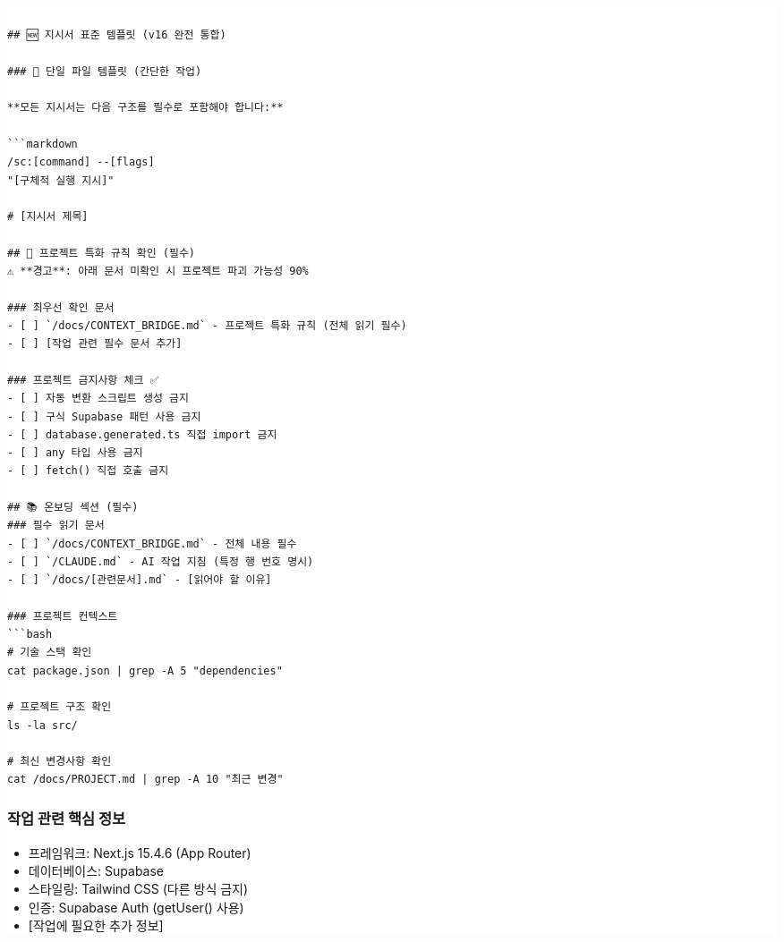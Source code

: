 ```

## 🆕 지시서 표준 템플릿 (v16 완전 통합)

### 📄 단일 파일 템플릿 (간단한 작업)

**모든 지시서는 다음 구조를 필수로 포함해야 합니다:**

```markdown
/sc:[command] --[flags]
"[구체적 실행 지시]"

# [지시서 제목]

## 🚨 프로젝트 특화 규칙 확인 (필수)
⚠️ **경고**: 아래 문서 미확인 시 프로젝트 파괴 가능성 90%

### 최우선 확인 문서
- [ ] `/docs/CONTEXT_BRIDGE.md` - 프로젝트 특화 규칙 (전체 읽기 필수)
- [ ] [작업 관련 필수 문서 추가]

### 프로젝트 금지사항 체크 ✅
- [ ] 자동 변환 스크립트 생성 금지
- [ ] 구식 Supabase 패턴 사용 금지
- [ ] database.generated.ts 직접 import 금지
- [ ] any 타입 사용 금지
- [ ] fetch() 직접 호출 금지

## 📚 온보딩 섹션 (필수)
### 필수 읽기 문서
- [ ] `/docs/CONTEXT_BRIDGE.md` - 전체 내용 필수
- [ ] `/CLAUDE.md` - AI 작업 지침 (특정 행 번호 명시)
- [ ] `/docs/[관련문서].md` - [읽어야 할 이유]

### 프로젝트 컨텍스트
```bash
# 기술 스택 확인
cat package.json | grep -A 5 "dependencies"

# 프로젝트 구조 확인
ls -la src/

# 최신 변경사항 확인
cat /docs/PROJECT.md | grep -A 10 "최근 변경"
```

### 작업 관련 핵심 정보
- 프레임워크: Next.js 15.4.6 (App Router)
- 데이터베이스: Supabase
- 스타일링: Tailwind CSS (다른 방식 금지)
- 인증: Supabase Auth (getUser() 사용)
- [작업에 필요한 추가 정보]
